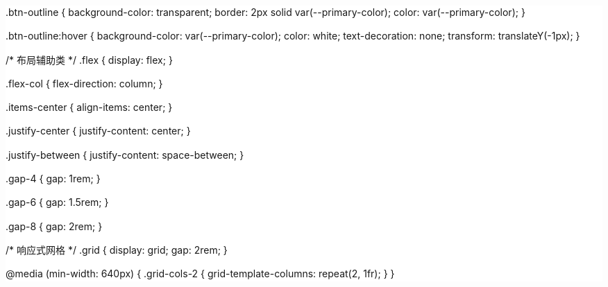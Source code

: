 .btn-outline {
  background-color: transparent;
  border: 2px solid var(--primary-color);
  color: var(--primary-color);
}

.btn-outline:hover {
  background-color: var(--primary-color);
  color: white;
  text-decoration: none;
  transform: translateY(-1px);
}

/* 布局辅助类 */
.flex {
  display: flex;
}

.flex-col {
  flex-direction: column;
}

.items-center {
  align-items: center;
}

.justify-center {
  justify-content: center;
}

.justify-between {
  justify-content: space-between;
}

.gap-4 {
  gap: 1rem;
}

.gap-6 {
  gap: 1.5rem;
}

.gap-8 {
  gap: 2rem;
}

/* 响应式网格 */
.grid {
  display: grid;
  gap: 2rem;
}

@media (min-width: 640px) {
  .grid-cols-2 {
    grid-template-columns: repeat(2, 1fr);
  }
}
